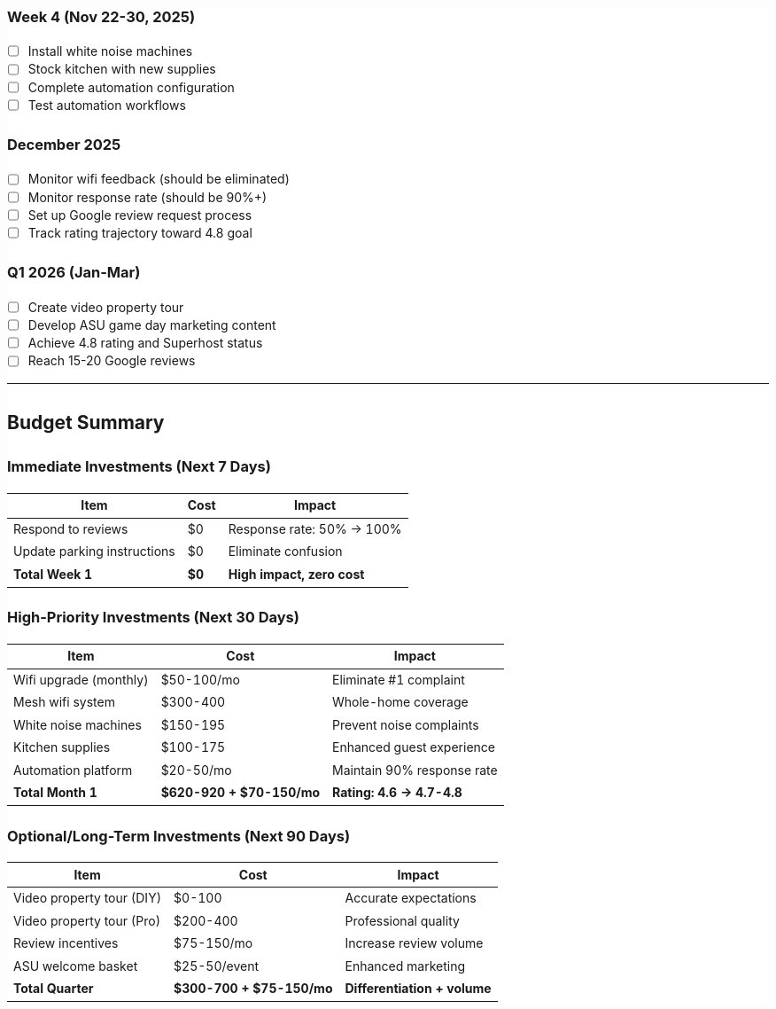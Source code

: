 ### Week 4 (Nov 22-30, 2025)
- [ ] Install white noise machines
- [ ] Stock kitchen with new supplies
- [ ] Complete automation configuration
- [ ] Test automation workflows

### December 2025
- [ ] Monitor wifi feedback (should be eliminated)
- [ ] Monitor response rate (should be 90%+)
- [ ] Set up Google review request process
- [ ] Track rating trajectory toward 4.8 goal

### Q1 2026 (Jan-Mar)
- [ ] Create video property tour
- [ ] Develop ASU game day marketing content
- [ ] Achieve 4.8 rating and Superhost status
- [ ] Reach 15-20 Google reviews

---

## Budget Summary

### Immediate Investments (Next 7 Days)
| Item | Cost | Impact |
|------|------|--------|
| Respond to reviews | $0 | Response rate: 50% → 100% |
| Update parking instructions | $0 | Eliminate confusion |
| **Total Week 1** | **$0** | **High impact, zero cost** |

### High-Priority Investments (Next 30 Days)
| Item | Cost | Impact |
|------|------|--------|
| Wifi upgrade (monthly) | $50-100/mo | Eliminate #1 complaint |
| Mesh wifi system | $300-400 | Whole-home coverage |
| White noise machines | $150-195 | Prevent noise complaints |
| Kitchen supplies | $100-175 | Enhanced guest experience |
| Automation platform | $20-50/mo | Maintain 90% response rate |
| **Total Month 1** | **$620-920 + $70-150/mo** | **Rating: 4.6 → 4.7-4.8** |

### Optional/Long-Term Investments (Next 90 Days)
| Item | Cost | Impact |
|------|------|--------|
| Video property tour (DIY) | $0-100 | Accurate expectations |
| Video property tour (Pro) | $200-400 | Professional quality |
| Review incentives | $75-150/mo | Increase review volume |
| ASU welcome basket | $25-50/event | Enhanced marketing |
| **Total Quarter** | **$300-700 + $75-150/mo** | **Differentiation + volume** |
